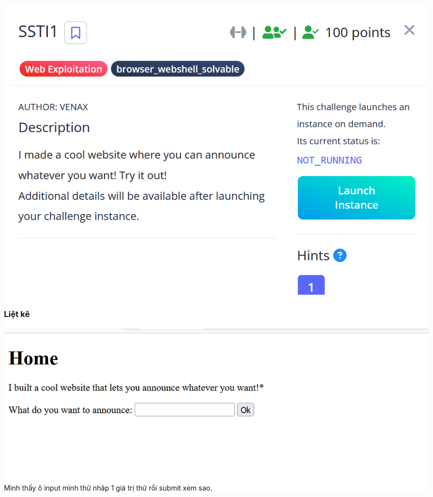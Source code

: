 ![alt text](image-20.png)
### Liệt kê
![alt text](image-21.png)
Mình thấy ô input mình thử nhâp 1 giá trị thử rồi submit xem sao.